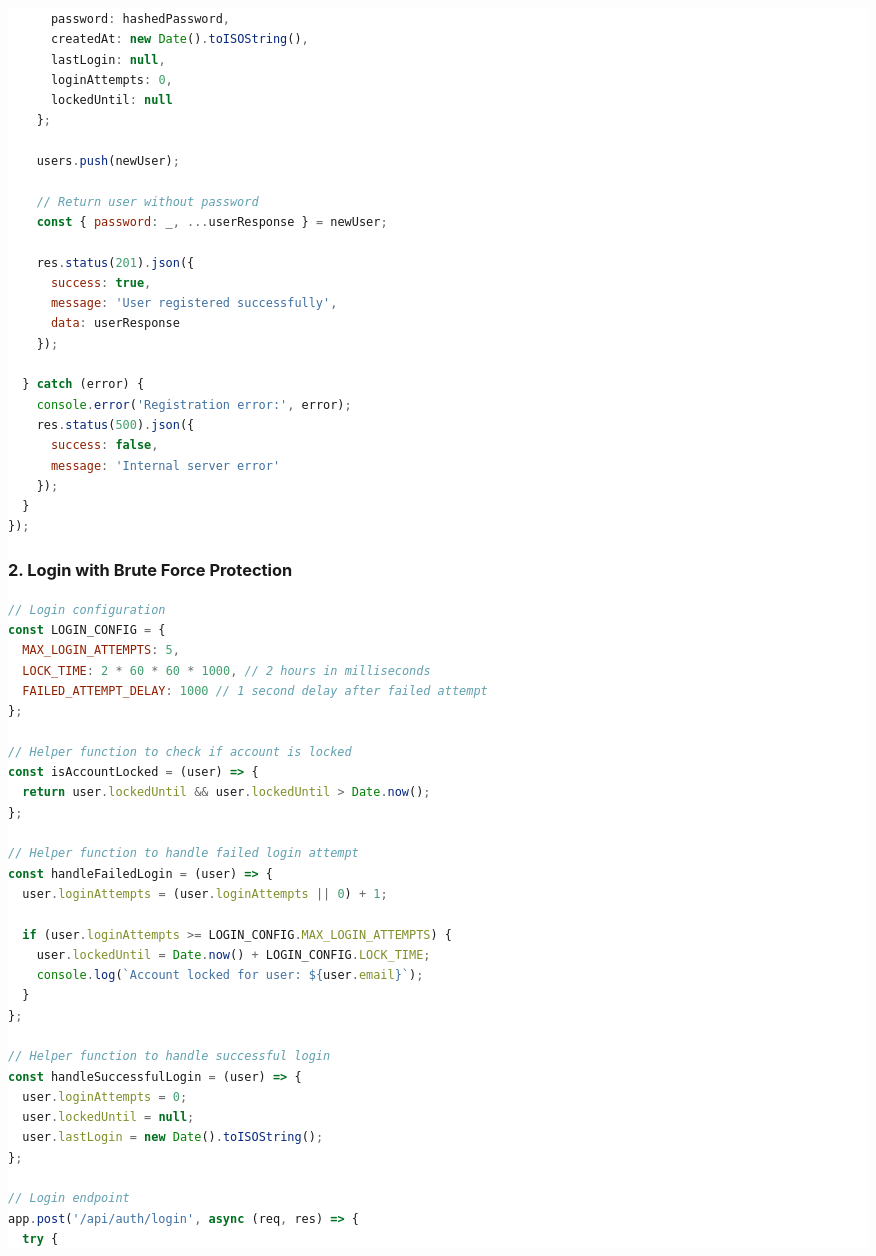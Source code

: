 ```javascript
      password: hashedPassword,
      createdAt: new Date().toISOString(),
      lastLogin: null,
      loginAttempts: 0,
      lockedUntil: null
    };
    
    users.push(newUser);
    
    // Return user without password
    const { password: _, ...userResponse } = newUser;
    
    res.status(201).json({
      success: true,
      message: 'User registered successfully',
      data: userResponse
    });
    
  } catch (error) {
    console.error('Registration error:', error);
    res.status(500).json({
      success: false,
      message: 'Internal server error'
    });
  }
});
```

### 2. **Login with Brute Force Protection**

```javascript
// Login configuration
const LOGIN_CONFIG = {
  MAX_LOGIN_ATTEMPTS: 5,
  LOCK_TIME: 2 * 60 * 60 * 1000, // 2 hours in milliseconds
  FAILED_ATTEMPT_DELAY: 1000 // 1 second delay after failed attempt
};

// Helper function to check if account is locked
const isAccountLocked = (user) => {
  return user.lockedUntil && user.lockedUntil > Date.now();
};

// Helper function to handle failed login attempt
const handleFailedLogin = (user) => {
  user.loginAttempts = (user.loginAttempts || 0) + 1;
  
  if (user.loginAttempts >= LOGIN_CONFIG.MAX_LOGIN_ATTEMPTS) {
    user.lockedUntil = Date.now() + LOGIN_CONFIG.LOCK_TIME;
    console.log(`Account locked for user: ${user.email}`);
  }
};

// Helper function to handle successful login
const handleSuccessfulLogin = (user) => {
  user.loginAttempts = 0;
  user.lockedUntil = null;
  user.lastLogin = new Date().toISOString();
};

// Login endpoint
app.post('/api/auth/login', async (req, res) => {
  try {
```